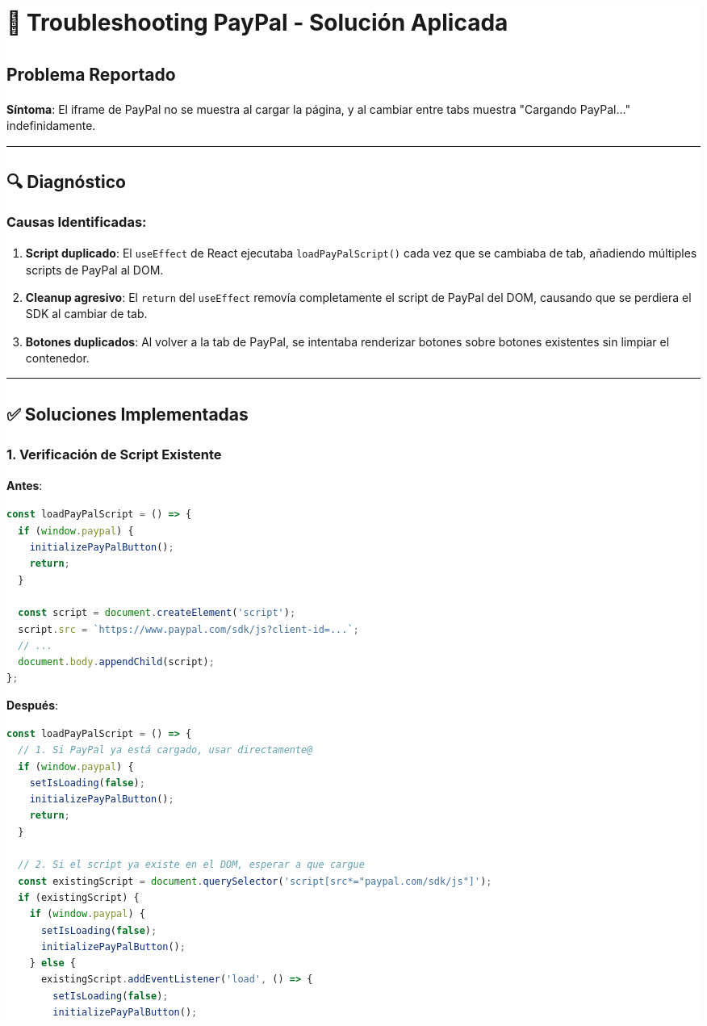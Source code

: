 # 🐛 Troubleshooting PayPal - Solución Aplicada

## Problema Reportado

**Síntoma**: El iframe de PayPal no se muestra al cargar la página, y al cambiar entre tabs muestra "Cargando PayPal..." indefinidamente.

---

## 🔍 Diagnóstico

### Causas Identificadas:

1. **Script duplicado**: El `useEffect` de React ejecutaba `loadPayPalScript()` cada vez que se cambiaba de tab, añadiendo múltiples scripts de PayPal al DOM.

2. **Cleanup agresivo**: El `return` del `useEffect` removía completamente el script de PayPal del DOM, causando que se perdiera el SDK al cambiar de tab.

3. **Botones duplicados**: Al volver a la tab de PayPal, se intentaba renderizar botones sobre botones existentes sin limpiar el contenedor.

---

## ✅ Soluciones Implementadas

### 1. **Verificación de Script Existente**

**Antes**:
```javascript
const loadPayPalScript = () => {
  if (window.paypal) {
    initializePayPalButton();
    return;
  }

  const script = document.createElement('script');
  script.src = `https://www.paypal.com/sdk/js?client-id=...`;
  // ...
  document.body.appendChild(script);
};
```

**Después**:
```javascript
const loadPayPalScript = () => {
  // 1. Si PayPal ya está cargado, usar directamente@
  if (window.paypal) {
    setIsLoading(false);
    initializePayPalButton();
    return;
  }

  // 2. Si el script ya existe en el DOM, esperar a que cargue
  const existingScript = document.querySelector('script[src*="paypal.com/sdk/js"]');
  if (existingScript) {
    if (window.paypal) {
      setIsLoading(false);
      initializePayPalButton();
    } else {
      existingScript.addEventListener('load', () => {
        setIsLoading(false);
        initializePayPalButton();
```